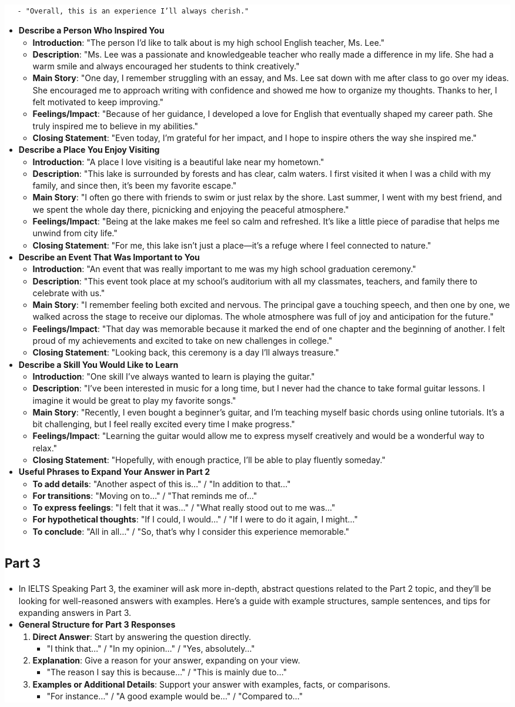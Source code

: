        - "Overall, this is an experience I’ll always cherish."
  - **Describe a Person Who Inspired You**
    - **Introduction**: "The person I’d like to talk about is my high school English teacher, Ms. Lee."
    - **Description**: "Ms. Lee was a passionate and knowledgeable teacher who really made a difference in my life. She had a warm smile and always encouraged her students to think creatively."
    - **Main Story**: "One day, I remember struggling with an essay, and Ms. Lee sat down with me after class to go over my ideas. She encouraged me to approach writing with confidence and showed me how to organize my thoughts. Thanks to her, I felt motivated to keep improving."
    - **Feelings/Impact**: "Because of her guidance, I developed a love for English that eventually shaped my career path. She truly inspired me to believe in my abilities."
    - **Closing Statement**: "Even today, I’m grateful for her impact, and I hope to inspire others the way she inspired me."
  - **Describe a Place You Enjoy Visiting**
    - **Introduction**: "A place I love visiting is a beautiful lake near my hometown."
    - **Description**: "This lake is surrounded by forests and has clear, calm waters. I first visited it when I was a child with my family, and since then, it’s been my favorite escape."
    - **Main Story**: "I often go there with friends to swim or just relax by the shore. Last summer, I went with my best friend, and we spent the whole day there, picnicking and enjoying the peaceful atmosphere."
    - **Feelings/Impact**: "Being at the lake makes me feel so calm and refreshed. It’s like a little piece of paradise that helps me unwind from city life."
    - **Closing Statement**: "For me, this lake isn’t just a place—it’s a refuge where I feel connected to nature."
  - **Describe an Event That Was Important to You**
    - **Introduction**: "An event that was really important to me was my high school graduation ceremony."
    - **Description**: "This event took place at my school’s auditorium with all my classmates, teachers, and family there to celebrate with us."
    - **Main Story**: "I remember feeling both excited and nervous. The principal gave a touching speech, and then one by one, we walked across the stage to receive our diplomas. The whole atmosphere was full of joy and anticipation for the future."
    - **Feelings/Impact**: "That day was memorable because it marked the end of one chapter and the beginning of another. I felt proud of my achievements and excited to take on new challenges in college."
    - **Closing Statement**: "Looking back, this ceremony is a day I’ll always treasure."
  - **Describe a Skill You Would Like to Learn**
    - **Introduction**: "One skill I’ve always wanted to learn is playing the guitar."
    - **Description**: "I’ve been interested in music for a long time, but I never had the chance to take formal guitar lessons. I imagine it would be great to play my favorite songs."
    - **Main Story**: "Recently, I even bought a beginner’s guitar, and I’m teaching myself basic chords using online tutorials. It’s a bit challenging, but I feel really excited every time I make progress."
    - **Feelings/Impact**: "Learning the guitar would allow me to express myself creatively and would be a wonderful way to relax."
    - **Closing Statement**: "Hopefully, with enough practice, I’ll be able to play fluently someday."
  - **Useful Phrases to Expand Your Answer in Part 2**
    - **To add details**: "Another aspect of this is…" / "In addition to that…"
    - **For transitions**: "Moving on to…" / "That reminds me of…"
    - **To express feelings**: "I felt that it was…" / "What really stood out to me was…"
    - **For hypothetical thoughts**: "If I could, I would…" / "If I were to do it again, I might…"
    - **To conclude**: "All in all…" / "So, that’s why I consider this experience memorable."
## Part 3
  - In IELTS Speaking Part 3, the examiner will ask more in-depth, abstract questions related to the Part 2 topic, and they’ll be looking for well-reasoned answers with examples. Here’s a guide with example structures, sample sentences, and tips for expanding answers in Part 3.
  - **General Structure for Part 3 Responses**
    1. **Direct Answer**: Start by answering the question directly.
       - "I think that…" / "In my opinion…" / "Yes, absolutely…"
    2. **Explanation**: Give a reason for your answer, expanding on your view.
       - "The reason I say this is because…" / "This is mainly due to…"
    3. **Examples or Additional Details**: Support your answer with examples, facts, or comparisons.
       - "For instance…" / "A good example would be…" / "Compared to…"